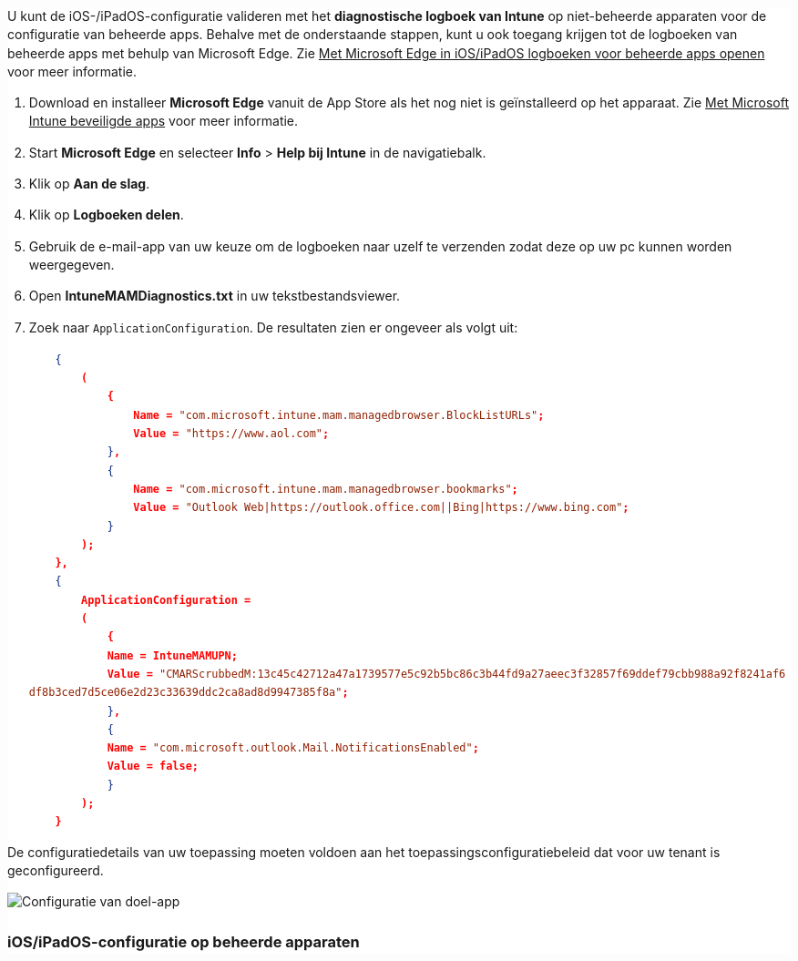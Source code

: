 U kunt de iOS-/iPadOS-configuratie valideren met het **diagnostische logboek van Intune** op niet-beheerde apparaten voor de configuratie van beheerde apps. Behalve met de onderstaande stappen, kunt u ook toegang krijgen tot de logboeken van beheerde apps met behulp van Microsoft Edge. Zie [Met Microsoft Edge in iOS/iPadOS logboeken voor beheerde apps openen](~/apps/manage-microsoft-edge.md#use-microsoft-edge-on-ios-to-access-managed-app-logs) voor meer informatie.

1. Download en installeer **Microsoft Edge** vanuit de App Store als het nog niet is geïnstalleerd op het apparaat. Zie [Met Microsoft Intune beveiligde apps](apps-supported-intune-apps.md) voor meer informatie.
2. Start **Microsoft Edge** en selecteer **Info** > **Help bij Intune** in de navigatiebalk.
3. Klik op **Aan de slag**.
4. Klik op **Logboeken delen**.
5. Gebruik de e-mail-app van uw keuze om de logboeken naar uzelf te verzenden zodat deze op uw pc kunnen worden weergegeven. 
6. Open **IntuneMAMDiagnostics.txt** in uw tekstbestandsviewer.
7. Zoek naar `ApplicationConfiguration`. De resultaten zien er ongeveer als volgt uit:

    ``` JSON
        {
            (
                {
                    Name = "com.microsoft.intune.mam.managedbrowser.BlockListURLs";
                    Value = "https://www.aol.com";
                },
                {
                    Name = "com.microsoft.intune.mam.managedbrowser.bookmarks";
                    Value = "Outlook Web|https://outlook.office.com||Bing|https://www.bing.com";
                }
            );
        },
        {
            ApplicationConfiguration =             
            (
                {
                Name = IntuneMAMUPN;
                Value = "CMARScrubbedM:13c45c42712a47a1739577e5c92b5bc86c3b44fd9a27aeec3f32857f69ddef79cbb988a92f8241af6df8b3ced7d5ce06e2d23c33639ddc2ca8ad8d9947385f8a";
                },
                {
                Name = "com.microsoft.outlook.Mail.NotificationsEnabled";
                Value = false;
                }
            );
        }
    ```

De configuratiedetails van uw toepassing moeten voldoen aan het toepassingsconfiguratiebeleid dat voor uw tenant is geconfigureerd. 

![Configuratie van doel-app](./media/app-configuration-policies-overview/targeted-app-configuration-3.png)

### <a name="iosipados-configuration-on-managed-devices"></a>iOS/iPadOS-configuratie op beheerde apparaten
